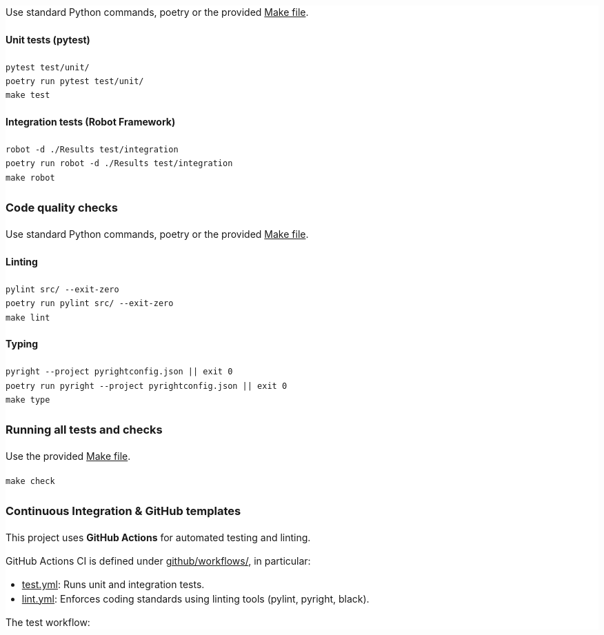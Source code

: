 Use standard Python commands, poetry or the provided [Make file](Makefile).

#### Unit tests (pytest)

```
pytest test/unit/
poetry run pytest test/unit/
make test
```

#### Integration tests (Robot Framework)

```
robot -d ./Results test/integration
poetry run robot -d ./Results test/integration
make robot
```

### Code quality checks

Use standard Python commands, poetry or the provided [Make file](Makefile).

#### Linting

```
pylint src/ --exit-zero
poetry run pylint src/ --exit-zero
make lint
```

#### Typing

```
pyright --project pyrightconfig.json || exit 0
poetry run pyright --project pyrightconfig.json || exit 0
make type
```

### Running all tests and checks

Use the provided [Make file](Makefile).
```
make check
```

### Continuous Integration & GitHub templates

This project uses **GitHub Actions** for automated testing and linting.

GitHub Actions CI is defined under [github/workflows/](.github/workflows/), in particular:

- [test.yml](.github/workflows/test.yml): Runs unit and integration tests.
- [lint.yml](.github/workflows/lint.yml): Enforces coding standards using linting tools (pylint, pyright, black).

The test workflow:
